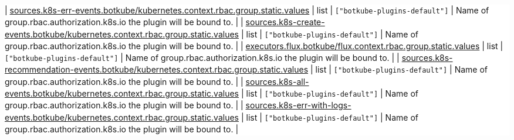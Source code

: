 | [sources.k8s-err-events.botkube/kubernetes.context.rbac.group.static.values](https://github.com/kubeshop/botkube/blob/release-1.3/helm/botkube/values.yaml#L134)                              | list   | `["botkube-plugins-default"]`                                                                                                                                                                                                                               | Name of group.rbac.authorization.k8s.io the plugin will be bound to.                                                                                                                                                                                                                                                                                                                                                                                               |
| [sources.k8s-create-events.botkube/kubernetes.context.rbac.group.static.values](https://github.com/kubeshop/botkube/blob/release-1.3/helm/botkube/values.yaml#L134)                           | list   | `["botkube-plugins-default"]`                                                                                                                                                                                                                               | Name of group.rbac.authorization.k8s.io the plugin will be bound to.                                                                                                                                                                                                                                                                                                                                                                                               |
| [executors.flux.botkube/flux.context.rbac.group.static.values](https://github.com/kubeshop/botkube/blob/release-1.3/helm/botkube/values.yaml#L134)                                            | list   | `["botkube-plugins-default"]`                                                                                                                                                                                                                               | Name of group.rbac.authorization.k8s.io the plugin will be bound to.                                                                                                                                                                                                                                                                                                                                                                                               |
| [sources.k8s-recommendation-events.botkube/kubernetes.context.rbac.group.static.values](https://github.com/kubeshop/botkube/blob/release-1.3/helm/botkube/values.yaml#L134)                   | list   | `["botkube-plugins-default"]`                                                                                                                                                                                                                               | Name of group.rbac.authorization.k8s.io the plugin will be bound to.                                                                                                                                                                                                                                                                                                                                                                                               |
| [sources.k8s-all-events.botkube/kubernetes.context.rbac.group.static.values](https://github.com/kubeshop/botkube/blob/release-1.3/helm/botkube/values.yaml#L134)                              | list   | `["botkube-plugins-default"]`                                                                                                                                                                                                                               | Name of group.rbac.authorization.k8s.io the plugin will be bound to.                                                                                                                                                                                                                                                                                                                                                                                               |
| [sources.k8s-err-with-logs-events.botkube/kubernetes.context.rbac.group.static.values](https://github.com/kubeshop/botkube/blob/release-1.3/helm/botkube/values.yaml#L134)                    | list   | `["botkube-plugins-default"]`                                                                                                                                                                                                                               | Name of group.rbac.authorization.k8s.io the plugin will be bound to.                                                                                                                                                                                                                                                                                                                                                                                               |